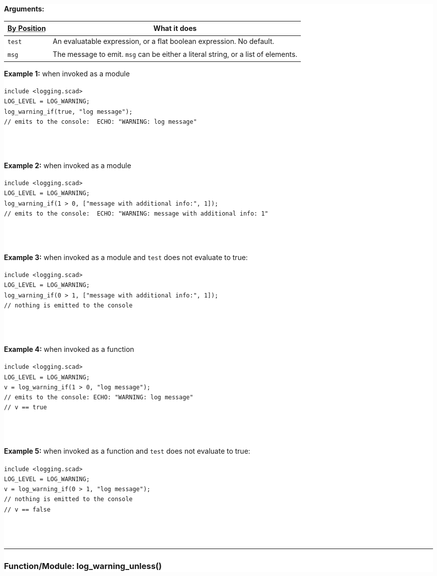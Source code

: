 **Arguments:** 

<abbr title="These args can be used by position or by name.">By&nbsp;Position</abbr> | What it does
-------------------- | ------------
`test`               | An evaluatable expression, or a flat boolean expression. No default.
`msg`                | The message to emit. `msg` can be either a literal string, or a list of elements.

**Example 1:** when invoked as a module

    include <logging.scad>
    LOG_LEVEL = LOG_WARNING;
    log_warning_if(true, "log message");
    // emits to the console:  ECHO: "WARNING: log message"

<br clear="all" /><br/>

**Example 2:** when invoked as a module

    include <logging.scad>
    LOG_LEVEL = LOG_WARNING;
    log_warning_if(1 > 0, ["message with additional info:", 1]);
    // emits to the console:  ECHO: "WARNING: message with additional info: 1"

<br clear="all" /><br/>

**Example 3:** when invoked as a module and `test` does not evaluate to true:

    include <logging.scad>
    LOG_LEVEL = LOG_WARNING;
    log_warning_if(0 > 1, ["message with additional info:", 1]);
    // nothing is emitted to the console

<br clear="all" /><br/>

**Example 4:** when invoked as a function

    include <logging.scad>
    LOG_LEVEL = LOG_WARNING;
    v = log_warning_if(1 > 0, "log message");
    // emits to the console: ECHO: "WARNING: log message"
    // v == true

<br clear="all" /><br/>

**Example 5:** when invoked as a function and `test` does not evaluate to true:

    include <logging.scad>
    LOG_LEVEL = LOG_WARNING;
    v = log_warning_if(0 > 1, "log message");
    // nothing is emitted to the console
    // v == false

<br clear="all" /><br/>

---

### Function/Module: log\_warning\_unless()
